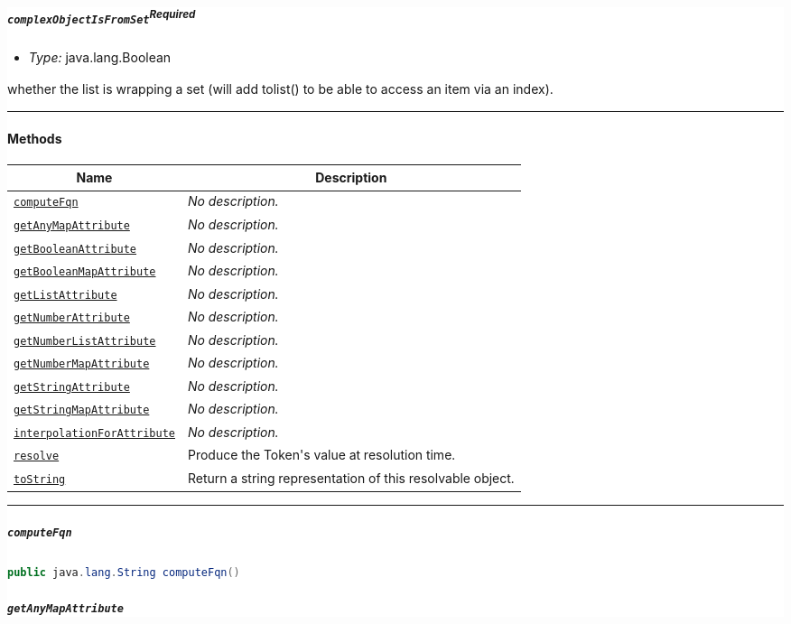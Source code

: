##### `complexObjectIsFromSet`<sup>Required</sup> <a name="complexObjectIsFromSet" id="rhizo-co-terraform-provider-oci.dataOciCoreIpInventorySubnetCidr.DataOciCoreIpInventorySubnetCidrIpInventoryCidrUtilizationSummaryOutputReference.Initializer.parameter.complexObjectIsFromSet"></a>

- *Type:* java.lang.Boolean

whether the list is wrapping a set (will add tolist() to be able to access an item via an index).

---

#### Methods <a name="Methods" id="Methods"></a>

| **Name** | **Description** |
| --- | --- |
| <code><a href="#rhizo-co-terraform-provider-oci.dataOciCoreIpInventorySubnetCidr.DataOciCoreIpInventorySubnetCidrIpInventoryCidrUtilizationSummaryOutputReference.computeFqn">computeFqn</a></code> | *No description.* |
| <code><a href="#rhizo-co-terraform-provider-oci.dataOciCoreIpInventorySubnetCidr.DataOciCoreIpInventorySubnetCidrIpInventoryCidrUtilizationSummaryOutputReference.getAnyMapAttribute">getAnyMapAttribute</a></code> | *No description.* |
| <code><a href="#rhizo-co-terraform-provider-oci.dataOciCoreIpInventorySubnetCidr.DataOciCoreIpInventorySubnetCidrIpInventoryCidrUtilizationSummaryOutputReference.getBooleanAttribute">getBooleanAttribute</a></code> | *No description.* |
| <code><a href="#rhizo-co-terraform-provider-oci.dataOciCoreIpInventorySubnetCidr.DataOciCoreIpInventorySubnetCidrIpInventoryCidrUtilizationSummaryOutputReference.getBooleanMapAttribute">getBooleanMapAttribute</a></code> | *No description.* |
| <code><a href="#rhizo-co-terraform-provider-oci.dataOciCoreIpInventorySubnetCidr.DataOciCoreIpInventorySubnetCidrIpInventoryCidrUtilizationSummaryOutputReference.getListAttribute">getListAttribute</a></code> | *No description.* |
| <code><a href="#rhizo-co-terraform-provider-oci.dataOciCoreIpInventorySubnetCidr.DataOciCoreIpInventorySubnetCidrIpInventoryCidrUtilizationSummaryOutputReference.getNumberAttribute">getNumberAttribute</a></code> | *No description.* |
| <code><a href="#rhizo-co-terraform-provider-oci.dataOciCoreIpInventorySubnetCidr.DataOciCoreIpInventorySubnetCidrIpInventoryCidrUtilizationSummaryOutputReference.getNumberListAttribute">getNumberListAttribute</a></code> | *No description.* |
| <code><a href="#rhizo-co-terraform-provider-oci.dataOciCoreIpInventorySubnetCidr.DataOciCoreIpInventorySubnetCidrIpInventoryCidrUtilizationSummaryOutputReference.getNumberMapAttribute">getNumberMapAttribute</a></code> | *No description.* |
| <code><a href="#rhizo-co-terraform-provider-oci.dataOciCoreIpInventorySubnetCidr.DataOciCoreIpInventorySubnetCidrIpInventoryCidrUtilizationSummaryOutputReference.getStringAttribute">getStringAttribute</a></code> | *No description.* |
| <code><a href="#rhizo-co-terraform-provider-oci.dataOciCoreIpInventorySubnetCidr.DataOciCoreIpInventorySubnetCidrIpInventoryCidrUtilizationSummaryOutputReference.getStringMapAttribute">getStringMapAttribute</a></code> | *No description.* |
| <code><a href="#rhizo-co-terraform-provider-oci.dataOciCoreIpInventorySubnetCidr.DataOciCoreIpInventorySubnetCidrIpInventoryCidrUtilizationSummaryOutputReference.interpolationForAttribute">interpolationForAttribute</a></code> | *No description.* |
| <code><a href="#rhizo-co-terraform-provider-oci.dataOciCoreIpInventorySubnetCidr.DataOciCoreIpInventorySubnetCidrIpInventoryCidrUtilizationSummaryOutputReference.resolve">resolve</a></code> | Produce the Token's value at resolution time. |
| <code><a href="#rhizo-co-terraform-provider-oci.dataOciCoreIpInventorySubnetCidr.DataOciCoreIpInventorySubnetCidrIpInventoryCidrUtilizationSummaryOutputReference.toString">toString</a></code> | Return a string representation of this resolvable object. |

---

##### `computeFqn` <a name="computeFqn" id="rhizo-co-terraform-provider-oci.dataOciCoreIpInventorySubnetCidr.DataOciCoreIpInventorySubnetCidrIpInventoryCidrUtilizationSummaryOutputReference.computeFqn"></a>

```java
public java.lang.String computeFqn()
```

##### `getAnyMapAttribute` <a name="getAnyMapAttribute" id="rhizo-co-terraform-provider-oci.dataOciCoreIpInventorySubnetCidr.DataOciCoreIpInventorySubnetCidrIpInventoryCidrUtilizationSummaryOutputReference.getAnyMapAttribute"></a>
